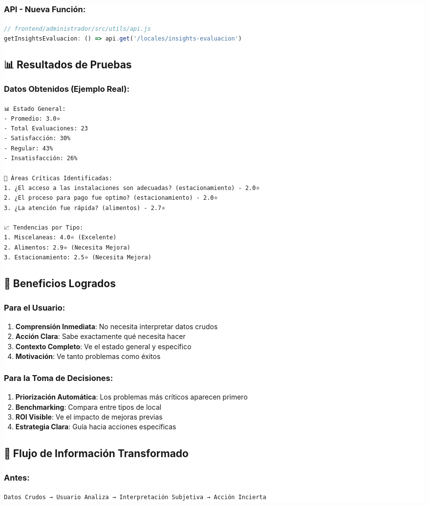 ### **API - Nueva Función:**
```javascript
// frontend/administrador/src/utils/api.js
getInsightsEvaluacion: () => api.get('/locales/insights-evaluacion')
```

## 📊 Resultados de Pruebas

### **Datos Obtenidos (Ejemplo Real):**
```
📊 Estado General:
- Promedio: 3.0⭐
- Total Evaluaciones: 23
- Satisfacción: 30%
- Regular: 43%
- Insatisfacción: 26%

🎯 Áreas Críticas Identificadas:
1. ¿El acceso a las instalaciones son adecuadas? (estacionamiento) - 2.0⭐
2. ¿El proceso para pago fue optimo? (estacionamiento) - 2.0⭐
3. ¿La atención fue rápida? (alimentos) - 2.7⭐

📈 Tendencias por Tipo:
1. Miscelaneas: 4.0⭐ (Excelente)
2. Alimentos: 2.9⭐ (Necesita Mejora)
3. Estacionamiento: 2.5⭐ (Necesita Mejora)
```

## 🎯 Beneficios Logrados

### **Para el Usuario:**
1. **Comprensión Inmediata**: No necesita interpretar datos crudos
2. **Acción Clara**: Sabe exactamente qué necesita hacer
3. **Contexto Completo**: Ve el estado general y específico
4. **Motivación**: Ve tanto problemas como éxitos

### **Para la Toma de Decisiones:**
1. **Priorización Automática**: Los problemas más críticos aparecen primero
2. **Benchmarking**: Compara entre tipos de local
3. **ROI Visible**: Ve el impacto de mejoras previas
4. **Estrategia Clara**: Guía hacia acciones específicas

## 🔄 Flujo de Información Transformado

### **Antes:**
```
Datos Crudos → Usuario Analiza → Interpretación Subjetiva → Acción Incierta
```
